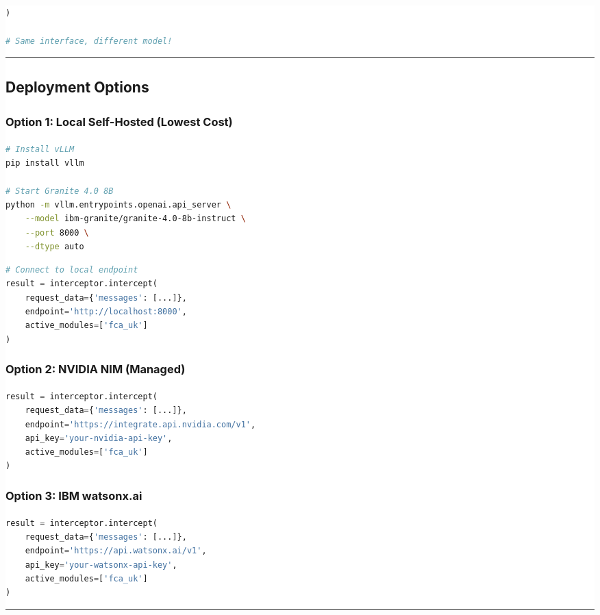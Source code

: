 ```python
)

# Same interface, different model!
```

---

## Deployment Options

### Option 1: Local Self-Hosted (Lowest Cost)

```bash
# Install vLLM
pip install vllm

# Start Granite 4.0 8B
python -m vllm.entrypoints.openai.api_server \
    --model ibm-granite/granite-4.0-8b-instruct \
    --port 8000 \
    --dtype auto
```

```python
# Connect to local endpoint
result = interceptor.intercept(
    request_data={'messages': [...]},
    endpoint='http://localhost:8000',
    active_modules=['fca_uk']
)
```

### Option 2: NVIDIA NIM (Managed)

```python
result = interceptor.intercept(
    request_data={'messages': [...]},
    endpoint='https://integrate.api.nvidia.com/v1',
    api_key='your-nvidia-api-key',
    active_modules=['fca_uk']
)
```

### Option 3: IBM watsonx.ai

```python
result = interceptor.intercept(
    request_data={'messages': [...]},
    endpoint='https://api.watsonx.ai/v1',
    api_key='your-watsonx-api-key',
    active_modules=['fca_uk']
)
```

---